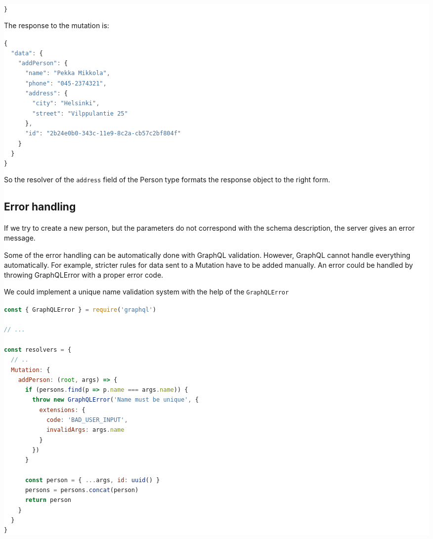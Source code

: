 ```js
}
```

The response to the mutation is:

```js
{
  "data": {
    "addPerson": {
      "name": "Pekka Mikkola",
      "phone": "045-2374321",
      "address": {
        "city": "Helsinki",
        "street": "Vilppulantie 25"
      },
      "id": "2b24e0b0-343c-11e9-8c2a-cb57c2bf804f"
    }
  }
}
```

So the resolver of the `address` field of the Person type formats the response object to the right form.

## Error handling

If we try to create a new person, but the parameters do not correspond with the schema description, the server gives an error message.

Some of the error handling can be automatically done with GraphQL validation. However, GraphQL cannot handle everything automatically. For example, stricter rules for data sent to a Mutation have to be added manually. An error could be handled by throwing GraphQLError with a proper error code.

We could implement a unique name validation system with the help of the `GraphQLError`

```js
const { GraphQLError } = require('graphql')

// ...

const resolvers = {
  // ..
  Mutation: {
    addPerson: (root, args) => {
      if (persons.find(p => p.name === args.name)) {
        throw new GraphQLError('Name must be unique', {
          extensions: {
            code: 'BAD_USER_INPUT',
            invalidArgs: args.name
          }
        })
      }

      const person = { ...args, id: uuid() }
      persons = persons.concat(person)
      return person
    }
  }
}
```
